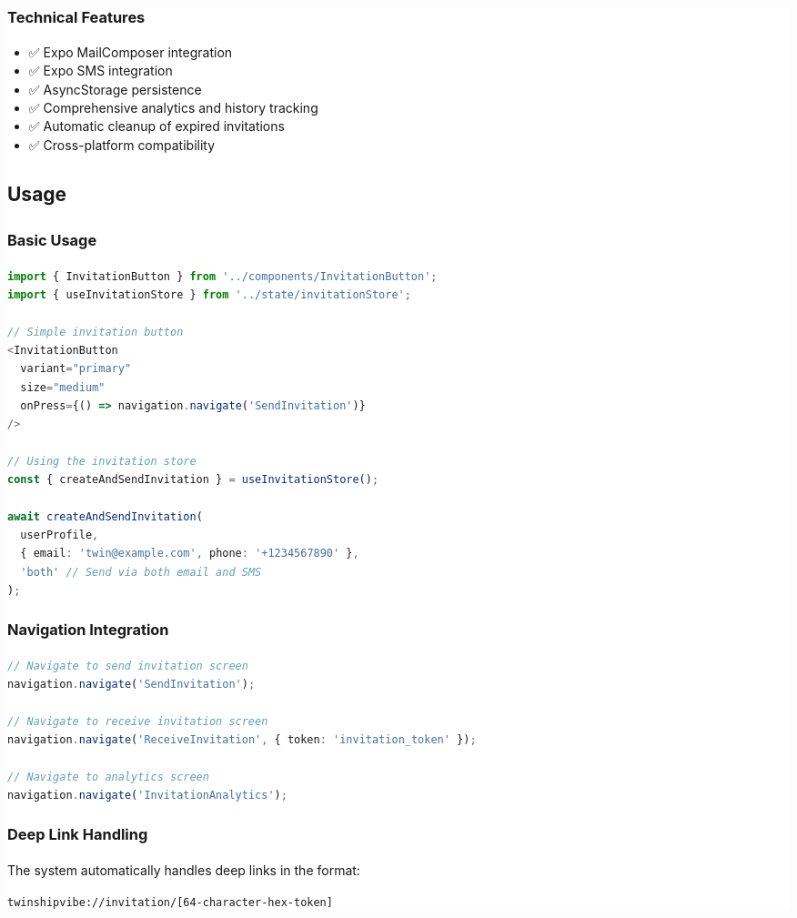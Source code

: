 ### Technical Features
- ✅ Expo MailComposer integration
- ✅ Expo SMS integration
- ✅ AsyncStorage persistence
- ✅ Comprehensive analytics and history tracking
- ✅ Automatic cleanup of expired invitations
- ✅ Cross-platform compatibility

## Usage

### Basic Usage

```typescript
import { InvitationButton } from '../components/InvitationButton';
import { useInvitationStore } from '../state/invitationStore';

// Simple invitation button
<InvitationButton 
  variant="primary" 
  size="medium" 
  onPress={() => navigation.navigate('SendInvitation')}
/>

// Using the invitation store
const { createAndSendInvitation } = useInvitationStore();

await createAndSendInvitation(
  userProfile, 
  { email: 'twin@example.com', phone: '+1234567890' },
  'both' // Send via both email and SMS
);
```

### Navigation Integration

```typescript
// Navigate to send invitation screen
navigation.navigate('SendInvitation');

// Navigate to receive invitation screen
navigation.navigate('ReceiveInvitation', { token: 'invitation_token' });

// Navigate to analytics screen
navigation.navigate('InvitationAnalytics');
```

### Deep Link Handling

The system automatically handles deep links in the format:
```
twinshipvibe://invitation/[64-character-hex-token]
```

